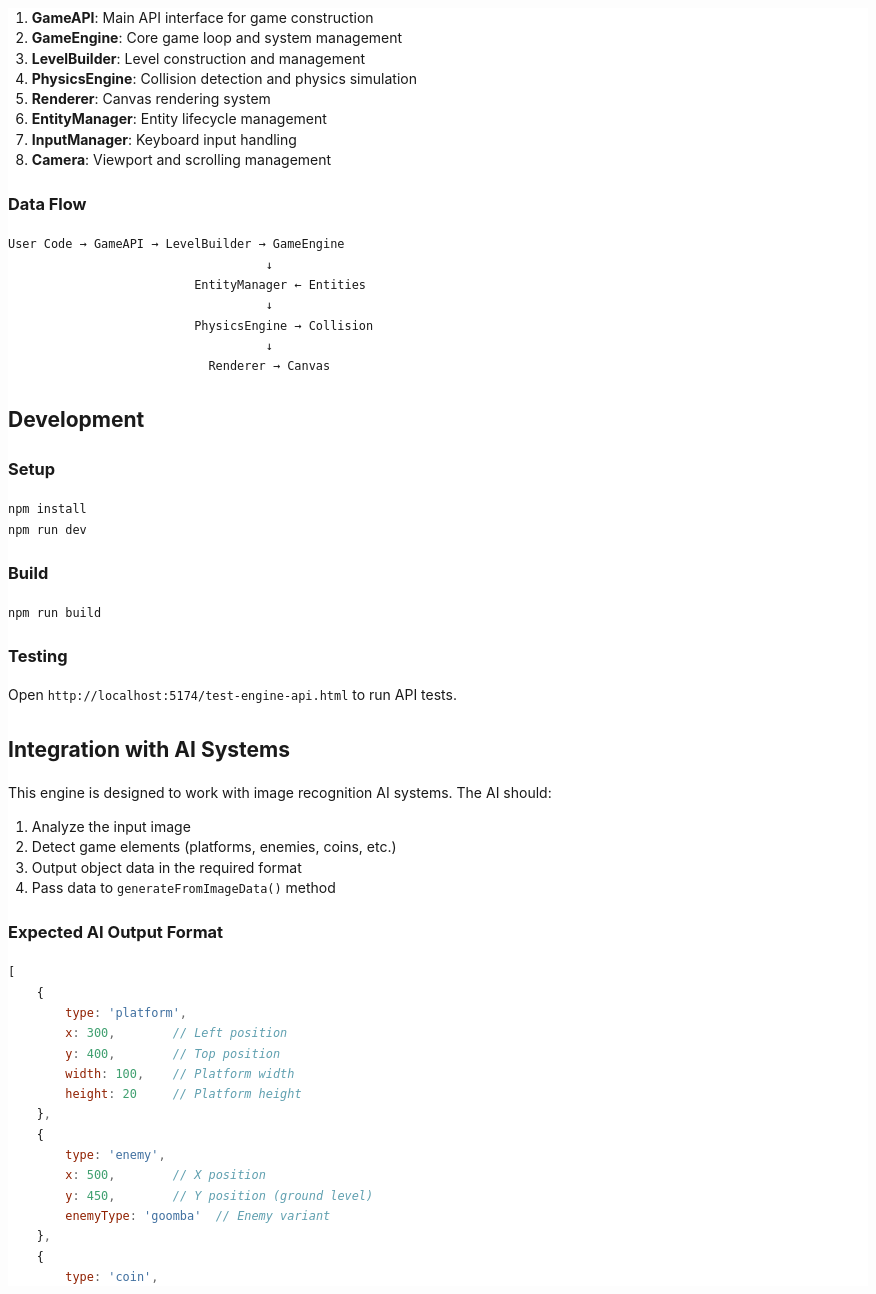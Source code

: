 1. **GameAPI**: Main API interface for game construction
2. **GameEngine**: Core game loop and system management
3. **LevelBuilder**: Level construction and management
4. **PhysicsEngine**: Collision detection and physics simulation
5. **Renderer**: Canvas rendering system
6. **EntityManager**: Entity lifecycle management
7. **InputManager**: Keyboard input handling
8. **Camera**: Viewport and scrolling management

### Data Flow

```
User Code → GameAPI → LevelBuilder → GameEngine
                                    ↓
                          EntityManager ← Entities
                                    ↓
                          PhysicsEngine → Collision
                                    ↓
                            Renderer → Canvas
```

## Development

### Setup
```bash
npm install
npm run dev
```

### Build
```bash
npm run build
```

### Testing
Open `http://localhost:5174/test-engine-api.html` to run API tests.

## Integration with AI Systems

This engine is designed to work with image recognition AI systems. The AI should:

1. Analyze the input image
2. Detect game elements (platforms, enemies, coins, etc.)
3. Output object data in the required format
4. Pass data to `generateFromImageData()` method

### Expected AI Output Format
```javascript
[
    {
        type: 'platform',
        x: 300,        // Left position
        y: 400,        // Top position
        width: 100,    // Platform width
        height: 20     // Platform height
    },
    {
        type: 'enemy',
        x: 500,        // X position
        y: 450,        // Y position (ground level)
        enemyType: 'goomba'  // Enemy variant
    },
    {
        type: 'coin',
```
